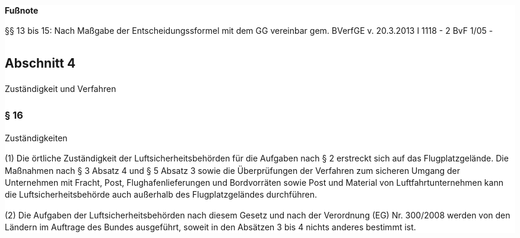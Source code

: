 </div>

</div>

</div>

<div>

  
**Fußnote**

<div class="jnhtml">

<div>

<div class="jurAbsatz">

§§ 13 bis 15: Nach Maßgabe der Entscheidungssformel mit dem GG vereinbar
gem. BVerfGE v. 20.3.2013 I 1118 - 2 BvF 1/05 -

</div>

</div>

</div>

</div>

<span id="BJNR007810005BJNG000400000.html"></span>

## Abschnitt 4  
Zuständigkeit und Verfahren

<span id="BJNR007810005BJNE001704124.html"></span>

### § 16  
Zuständigkeiten

<div>

<div class="jnhtml">

<div>

<div class="jurAbsatz">

(1) Die örtliche Zuständigkeit der Luftsicherheitsbehörden für die
Aufgaben nach § 2 erstreckt sich auf das Flugplatzgelände. Die Maßnahmen
nach § 3 Absatz 4 und § 5 Absatz 3 sowie die Überprüfungen der Verfahren
zum sicheren Umgang der Unternehmen mit Fracht, Post,
Flughafenlieferungen und Bordvorräten sowie Post und Material von
Luftfahrtunternehmen kann die Luftsicherheitsbehörde auch außerhalb des
Flugplatzgeländes durchführen.

</div>

<div class="jurAbsatz">

(2) Die Aufgaben der Luftsicherheitsbehörden nach diesem Gesetz und nach
der Verordnung (EG) Nr. 300/2008 werden von den Ländern im Auftrage des
Bundes ausgeführt, soweit in den Absätzen 3 bis 4 nichts anderes
bestimmt ist.
